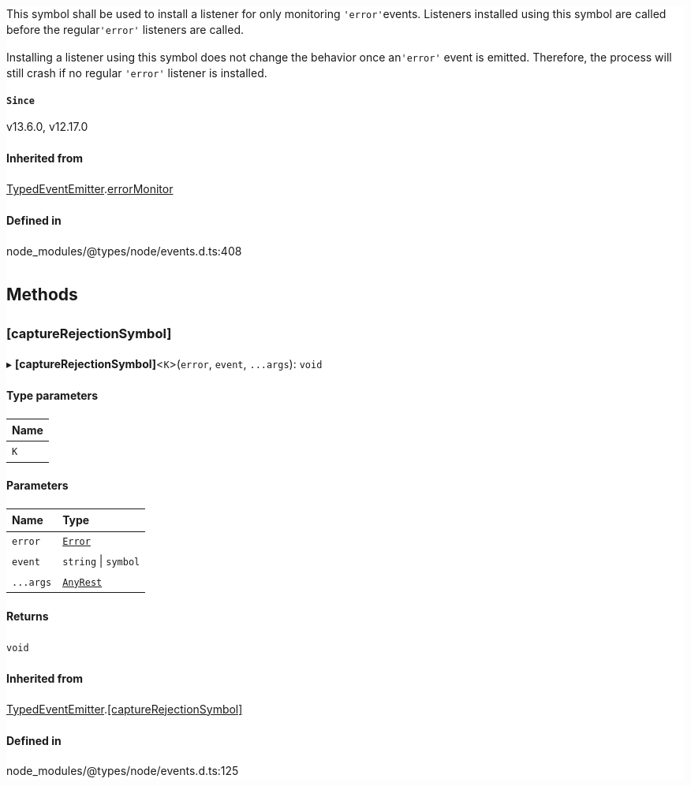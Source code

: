 This symbol shall be used to install a listener for only monitoring `'error'`events. Listeners installed using this symbol are called before the regular`'error'` listeners are called.

Installing a listener using this symbol does not change the behavior once an`'error'` event is emitted. Therefore, the process will still crash if no
regular `'error'` listener is installed.

**`Since`**

v13.6.0, v12.17.0

#### Inherited from

[TypedEventEmitter](internal_._Z__baseOps_node_modules_mongodb_mongodb_.TypedEventEmitter.md).[errorMonitor](internal_._Z__baseOps_node_modules_mongodb_mongodb_.TypedEventEmitter.md#errormonitor)

#### Defined in

node_modules/@types/node/events.d.ts:408

## Methods

### [captureRejectionSymbol]

▸ **[captureRejectionSymbol]**\<`K`\>(`error`, `event`, `...args`): `void`

#### Type parameters

| Name |
| :------ |
| `K` |

#### Parameters

| Name | Type |
| :------ | :------ |
| `error` | [`Error`](../interfaces/internal_.Error.md) |
| `event` | `string` \| `symbol` |
| `...args` | [`AnyRest`](../modules/internal_.md#anyrest) |

#### Returns

`void`

#### Inherited from

[TypedEventEmitter](internal_._Z__baseOps_node_modules_mongodb_mongodb_.TypedEventEmitter.md).[[captureRejectionSymbol]](internal_._Z__baseOps_node_modules_mongodb_mongodb_.TypedEventEmitter.md#[capturerejectionsymbol])

#### Defined in

node_modules/@types/node/events.d.ts:125
